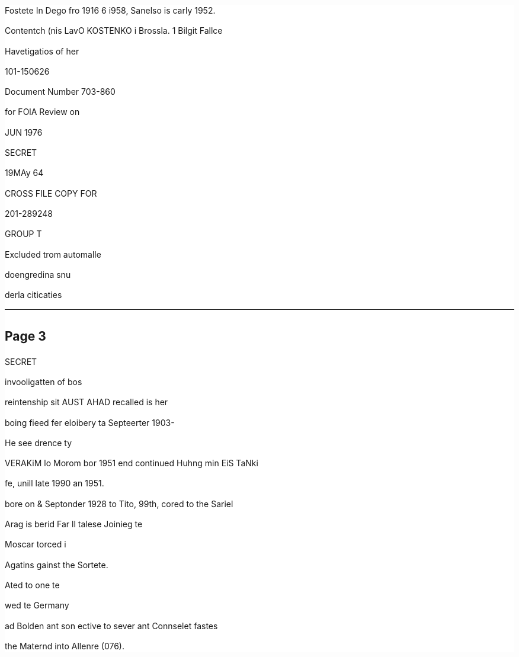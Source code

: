 Fostete In Dego fro 1916 6 i958, Sanelso is carly 1952.

Contentch (nis LavO KOSTENKO i Brossla. 1 Bilgit Fallce

Havetigatios of her

101-150626

Document Number 703-860

for FOlA Review on

JUN 1976

SECRET

19MAy 64

CROSS FILE COPY FOR

201-289248

GROUP T

Excluded trom automalle

doengredina snu

derla citicaties

---

## Page 3

SECRET

invooligatten of bos

reintenship sit AUST AHAD recalled is her

boing fieed fer eloibery ta Septeerter 1903-

He see drence ty

VERAKiM lo Morom bor 1951 end continued Huhng min EiS TaNki

fe, unill late 1990 an 1951.

bore on & Septonder 1928 to Tito, 99th, cored to the Sariel

Arag is berid Far ll talese Joinieg te

Moscar torced i

Agatins gainst the Sortete.

Ated to one te

wed te Germany

ad Bolden ant son ective to sever ant Connselet fastes

the Maternd into Allenre (076).
